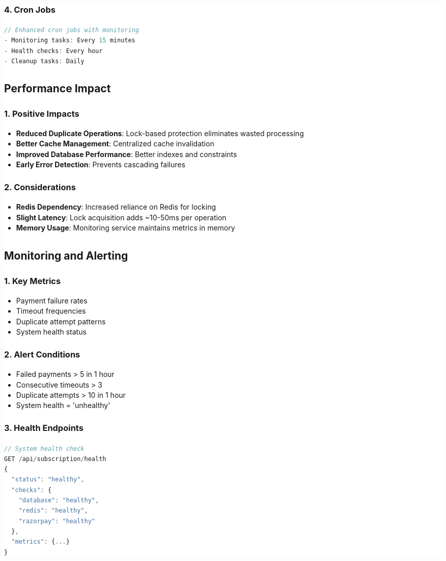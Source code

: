 ### 4. Cron Jobs
```javascript
// Enhanced cron jobs with monitoring
- Monitoring tasks: Every 15 minutes
- Health checks: Every hour
- Cleanup tasks: Daily
```

## Performance Impact

### 1. Positive Impacts
- **Reduced Duplicate Operations**: Lock-based protection eliminates wasted processing
- **Better Cache Management**: Centralized cache invalidation
- **Improved Database Performance**: Better indexes and constraints
- **Early Error Detection**: Prevents cascading failures

### 2. Considerations
- **Redis Dependency**: Increased reliance on Redis for locking
- **Slight Latency**: Lock acquisition adds ~10-50ms per operation
- **Memory Usage**: Monitoring service maintains metrics in memory

## Monitoring and Alerting

### 1. Key Metrics
- Payment failure rates
- Timeout frequencies
- Duplicate attempt patterns
- System health status

### 2. Alert Conditions
- Failed payments > 5 in 1 hour
- Consecutive timeouts > 3
- Duplicate attempts > 10 in 1 hour
- System health = 'unhealthy'

### 3. Health Endpoints
```javascript
// System health check
GET /api/subscription/health
{
  "status": "healthy",
  "checks": {
    "database": "healthy",
    "redis": "healthy", 
    "razorpay": "healthy"
  },
  "metrics": {...}
}
```
